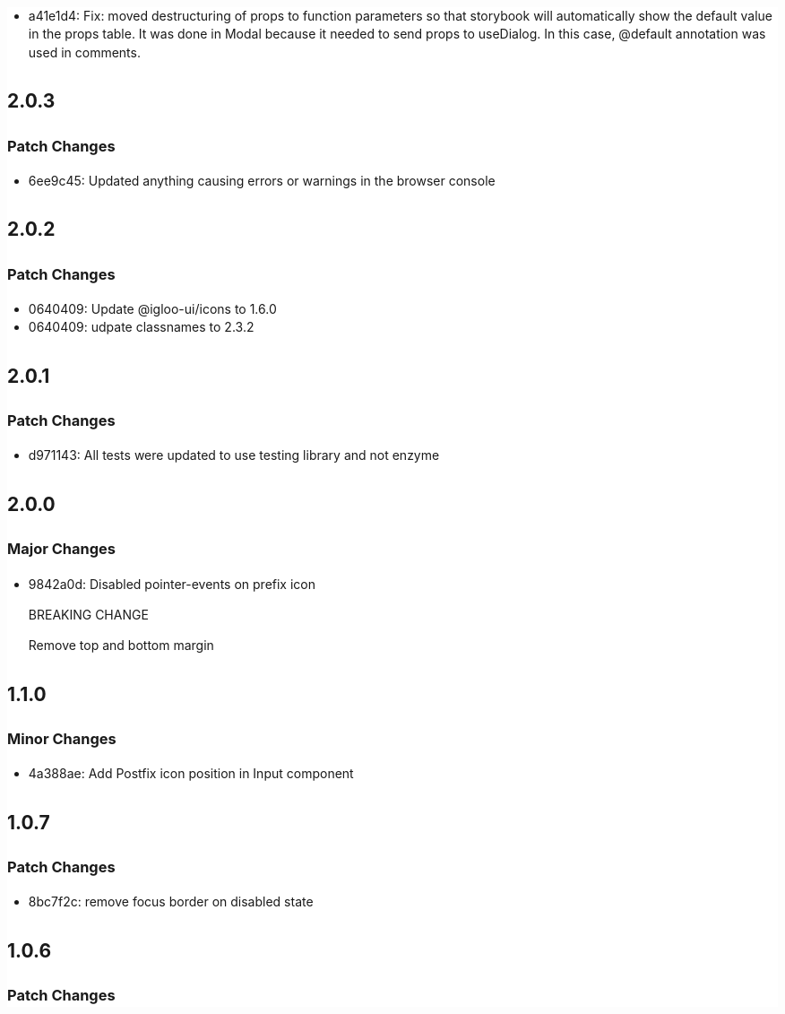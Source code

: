 - a41e1d4: Fix: moved destructuring of props to function parameters so that storybook will automatically show the default value in the props table. It was done in Modal because it needed to send props to useDialog. In this case, @default annotation was used in comments.

## 2.0.3

### Patch Changes

- 6ee9c45: Updated anything causing errors or warnings in the browser console

## 2.0.2

### Patch Changes

- 0640409: Update @igloo-ui/icons to 1.6.0
- 0640409: udpate classnames to 2.3.2

## 2.0.1

### Patch Changes

- d971143: All tests were updated to use testing library and not enzyme

## 2.0.0

### Major Changes

- 9842a0d: Disabled pointer-events on prefix icon

  BREAKING CHANGE

  Remove top and bottom margin

## 1.1.0

### Minor Changes

- 4a388ae: Add Postfix icon position in Input component

## 1.0.7

### Patch Changes

- 8bc7f2c: remove focus border on disabled state

## 1.0.6

### Patch Changes
